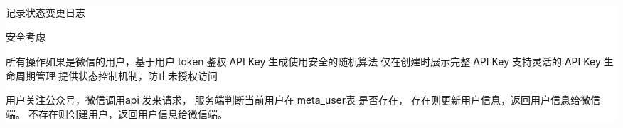 记录状态变更日志

安全考虑

所有操作如果是微信的用户，基于用户 token 鉴权
API Key 生成使用安全的随机算法
仅在创建时展示完整 API Key
支持灵活的 API Key 生命周期管理
提供状态控制机制，防止未授权访问






用户关注公众号，微信调用api 发来请求，
   服务端判断当前用户在 meta_user表 是否存在，
      存在则更新用户信息，返回用户信息给微信端。
   不存在则创建用户，返回用户信息给微信端。
